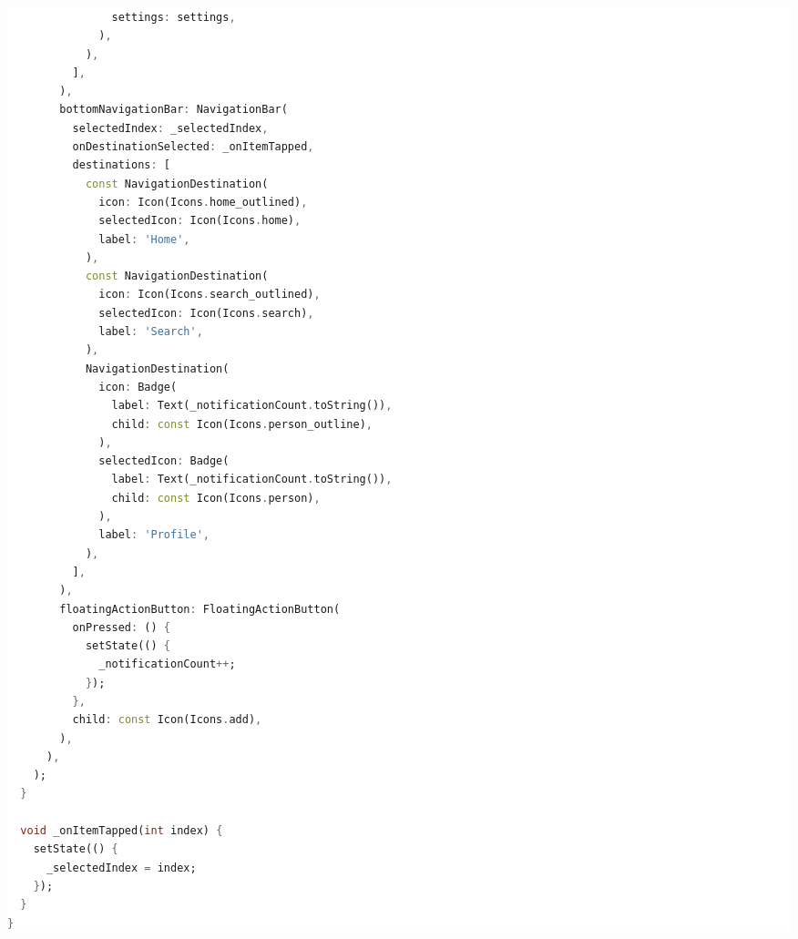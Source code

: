```dart
                settings: settings,
              ),
            ),
          ],
        ),
        bottomNavigationBar: NavigationBar(
          selectedIndex: _selectedIndex,
          onDestinationSelected: _onItemTapped,
          destinations: [
            const NavigationDestination(
              icon: Icon(Icons.home_outlined),
              selectedIcon: Icon(Icons.home),
              label: 'Home',
            ),
            const NavigationDestination(
              icon: Icon(Icons.search_outlined),
              selectedIcon: Icon(Icons.search),
              label: 'Search',
            ),
            NavigationDestination(
              icon: Badge(
                label: Text(_notificationCount.toString()),
                child: const Icon(Icons.person_outline),
              ),
              selectedIcon: Badge(
                label: Text(_notificationCount.toString()),
                child: const Icon(Icons.person),
              ),
              label: 'Profile',
            ),
          ],
        ),
        floatingActionButton: FloatingActionButton(
          onPressed: () {
            setState(() {
              _notificationCount++;
            });
          },
          child: const Icon(Icons.add),
        ),
      ),
    );
  }

  void _onItemTapped(int index) {
    setState(() {
      _selectedIndex = index;
    });
  }
}
```
